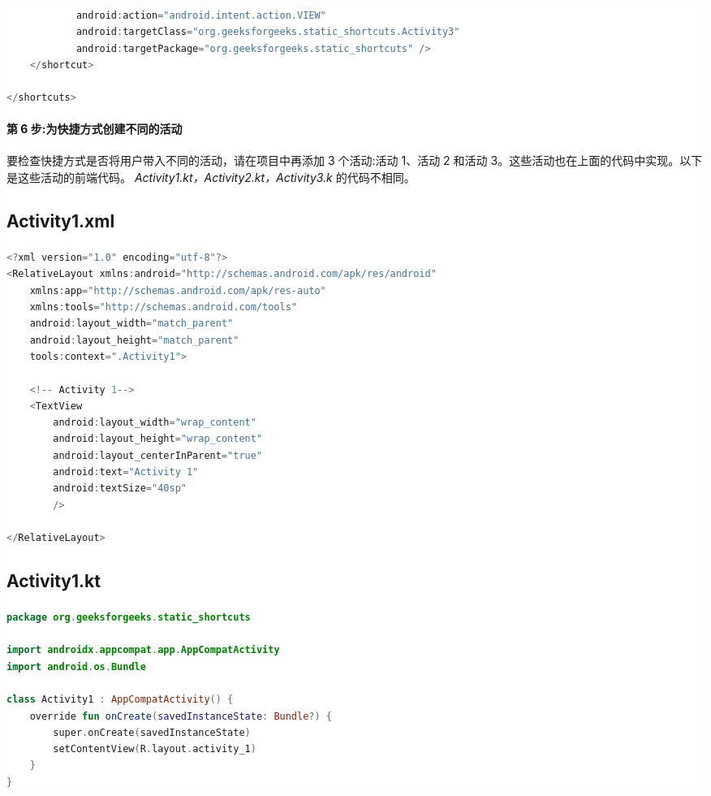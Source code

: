 ```kt
            android:action="android.intent.action.VIEW"
            android:targetClass="org.geeksforgeeks.static_shortcuts.Activity3"
            android:targetPackage="org.geeksforgeeks.static_shortcuts" />
    </shortcut>

</shortcuts>
```

#### **第 6 步:为快捷方式创建不同的活动**

要检查快捷方式是否将用户带入不同的活动，请在项目中再添加 3 个活动:活动 1、活动 2 和活动 3。这些活动也在上面的代码中实现。以下是这些活动的前端代码。 *Activity1.kt，Activity2.kt，Activity3.k* 的代码不相同。

## Activity1.xml

```kt
<?xml version="1.0" encoding="utf-8"?>
<RelativeLayout xmlns:android="http://schemas.android.com/apk/res/android"
    xmlns:app="http://schemas.android.com/apk/res-auto"
    xmlns:tools="http://schemas.android.com/tools"
    android:layout_width="match_parent"
    android:layout_height="match_parent"
    tools:context=".Activity1">

    <!-- Activity 1-->
    <TextView
        android:layout_width="wrap_content"
        android:layout_height="wrap_content"
        android:layout_centerInParent="true"
        android:text="Activity 1"
        android:textSize="40sp"
        />

</RelativeLayout>
```

## Activity1.kt

```kt
package org.geeksforgeeks.static_shortcuts

import androidx.appcompat.app.AppCompatActivity
import android.os.Bundle

class Activity1 : AppCompatActivity() {
    override fun onCreate(savedInstanceState: Bundle?) {
        super.onCreate(savedInstanceState)
        setContentView(R.layout.activity_1)
    }
}
```
